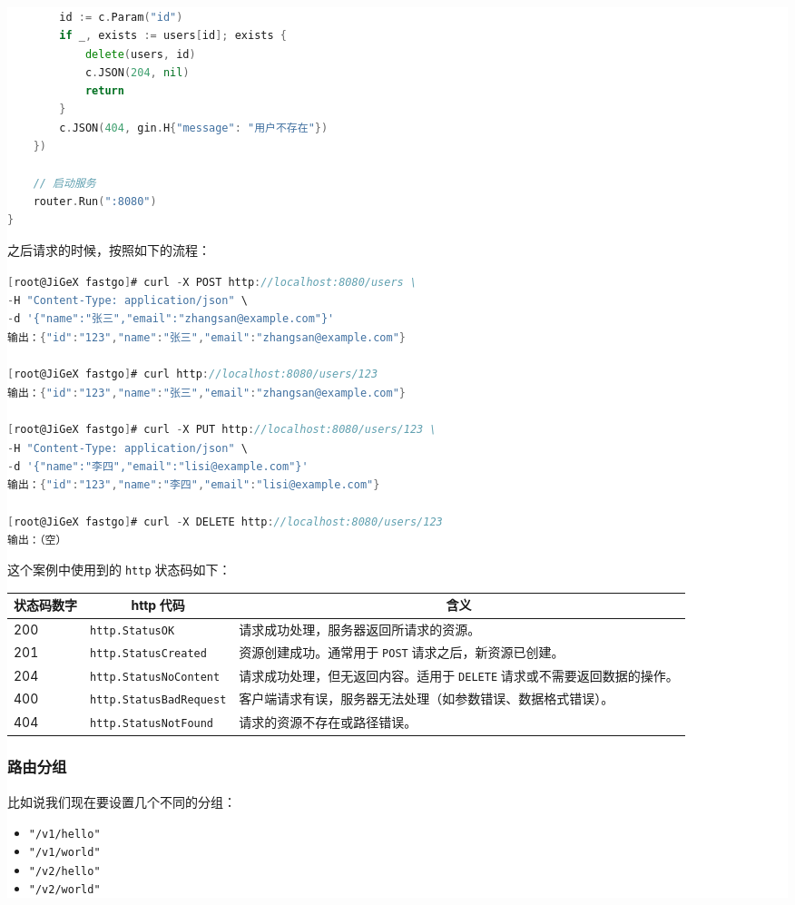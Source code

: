 ```go
		id := c.Param("id")
		if _, exists := users[id]; exists {
			delete(users, id)
			c.JSON(204, nil)
			return
		}
		c.JSON(404, gin.H{"message": "用户不存在"})
	})

	// 启动服务
	router.Run(":8080")
}
```

之后请求的时候，按照如下的流程：

```go
[root@JiGeX fastgo]# curl -X POST http://localhost:8080/users \
-H "Content-Type: application/json" \
-d '{"name":"张三","email":"zhangsan@example.com"}'
输出：{"id":"123","name":"张三","email":"zhangsan@example.com"}

[root@JiGeX fastgo]# curl http://localhost:8080/users/123
输出：{"id":"123","name":"张三","email":"zhangsan@example.com"}

[root@JiGeX fastgo]# curl -X PUT http://localhost:8080/users/123 \
-H "Content-Type: application/json" \
-d '{"name":"李四","email":"lisi@example.com"}'
输出：{"id":"123","name":"李四","email":"lisi@example.com"}

[root@JiGeX fastgo]# curl -X DELETE http://localhost:8080/users/123
输出：（空）
```

这个案例中使用到的 `http` 状态码如下：

| 状态码数字 | http 代码               | 含义                                                         |
| ---------- | ----------------------- | ------------------------------------------------------------ |
| 200        | `http.StatusOK`         | 请求成功处理，服务器返回所请求的资源。                       |
| 201        | `http.StatusCreated`    | 资源创建成功。通常用于 `POST` 请求之后，新资源已创建。       |
| 204        | `http.StatusNoContent`  | 请求成功处理，但无返回内容。适用于 `DELETE` 请求或不需要返回数据的操作。 |
| 400        | `http.StatusBadRequest` | 客户端请求有误，服务器无法处理（如参数错误、数据格式错误）。 |
| 404        | `http.StatusNotFound`   | 请求的资源不存在或路径错误。                                 |

### 路由分组

比如说我们现在要设置几个不同的分组：

- `"/v1/hello"`
- `"/v1/world"`
- `"/v2/hello"`
- `"/v2/world"`
